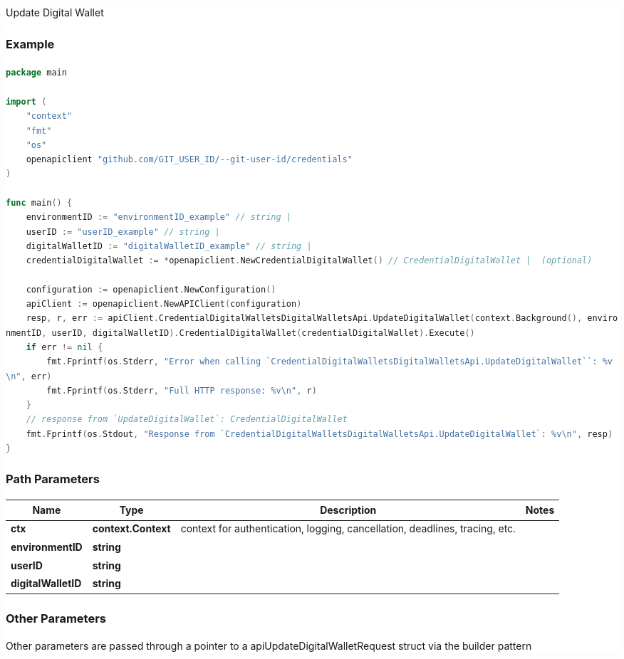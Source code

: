 Update Digital Wallet

### Example

```go
package main

import (
    "context"
    "fmt"
    "os"
    openapiclient "github.com/GIT_USER_ID/--git-user-id/credentials"
)

func main() {
    environmentID := "environmentID_example" // string | 
    userID := "userID_example" // string | 
    digitalWalletID := "digitalWalletID_example" // string | 
    credentialDigitalWallet := *openapiclient.NewCredentialDigitalWallet() // CredentialDigitalWallet |  (optional)

    configuration := openapiclient.NewConfiguration()
    apiClient := openapiclient.NewAPIClient(configuration)
    resp, r, err := apiClient.CredentialDigitalWalletsDigitalWalletsApi.UpdateDigitalWallet(context.Background(), environmentID, userID, digitalWalletID).CredentialDigitalWallet(credentialDigitalWallet).Execute()
    if err != nil {
        fmt.Fprintf(os.Stderr, "Error when calling `CredentialDigitalWalletsDigitalWalletsApi.UpdateDigitalWallet``: %v\n", err)
        fmt.Fprintf(os.Stderr, "Full HTTP response: %v\n", r)
    }
    // response from `UpdateDigitalWallet`: CredentialDigitalWallet
    fmt.Fprintf(os.Stdout, "Response from `CredentialDigitalWalletsDigitalWalletsApi.UpdateDigitalWallet`: %v\n", resp)
}
```

### Path Parameters


Name | Type | Description  | Notes
------------- | ------------- | ------------- | -------------
**ctx** | **context.Context** | context for authentication, logging, cancellation, deadlines, tracing, etc.
**environmentID** | **string** |  | 
**userID** | **string** |  | 
**digitalWalletID** | **string** |  | 

### Other Parameters

Other parameters are passed through a pointer to a apiUpdateDigitalWalletRequest struct via the builder pattern
